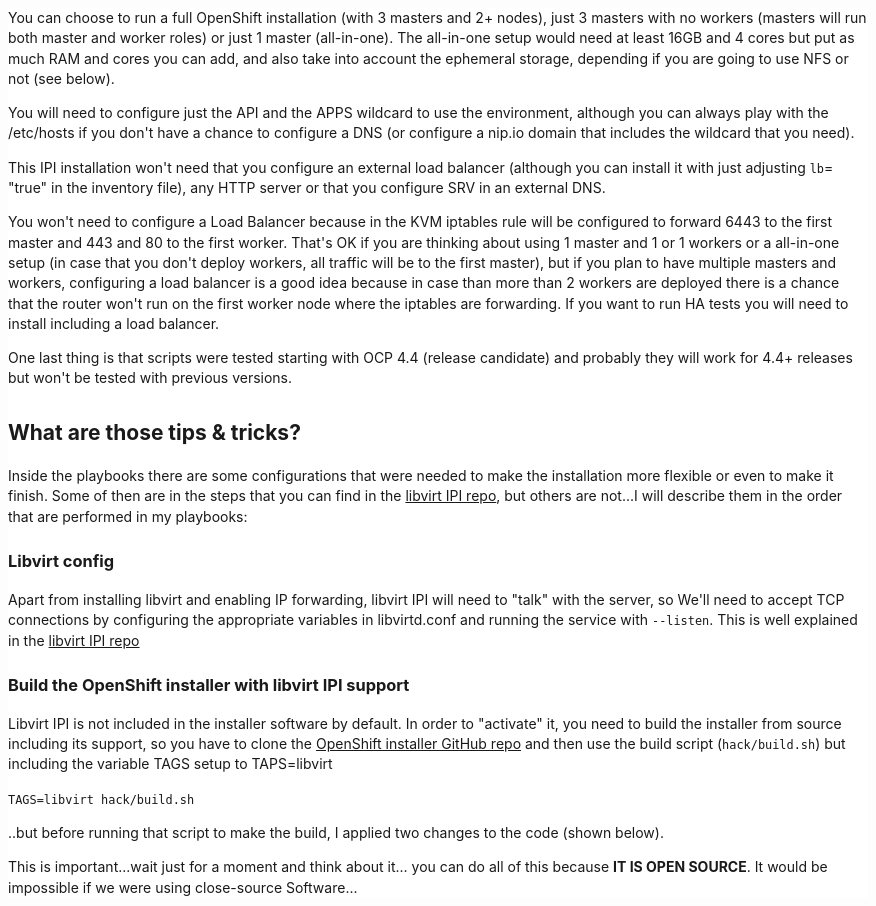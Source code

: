 You can choose to run a full OpenShift installation (with 3 masters and 2+ nodes), just 3 masters with no workers (masters will run both master and worker roles) or just 1 master (all-in-one). The all-in-one setup would need at least 16GB and 4 cores but put as much RAM and cores you can add, and also take into account the ephemeral storage, depending if you are going to use NFS or not (see below).

You will need to configure just the API and the APPS wildcard to use the environment, although you can always play with the /etc/hosts if you don't have a chance to configure a DNS (or configure a nip.io domain that includes the wildcard that you need).

This IPI installation won't need that you configure an external load balancer (although you can install it with just adjusting `lb`= "true" in the inventory file), any HTTP server or that you configure SRV in an external DNS.

You won't need to configure a Load Balancer because in the KVM iptables rule will be configured to forward 6443 to the first master and 443 and 80 to the first worker. That's OK if you are thinking about using 1 master and 1 or 1 workers or a all-in-one setup (in case that you don't deploy workers, all traffic will be to the first master), but if you plan to have multiple masters and workers, configuring a load balancer is a good idea because in case than more than 2 workers are deployed there is a chance that the router won't run on the first worker node where the iptables are forwarding. If you want to run HA tests you will need to install including a load balancer.

One last thing is that scripts were tested starting with OCP 4.4 (release candidate) and probably they will work for 4.4+ releases but won't be tested with previous versions.

What are those tips & tricks?
-----------------

Inside the playbooks there are some configurations that were needed to make the installation more flexible or even to make it finish. Some of then are in the steps that you can find in the [libvirt IPI repo](https://github.com/openshift/installer/blob/master/docs/dev/libvirt/README.md), but others are not...I will describe them in the order that are performed in my playbooks:

### Libvirt config

Apart from installing libvirt and enabling IP forwarding, libvirt IPI will need to "talk" with the server, so We'll need to accept TCP connections by configuring the appropriate variables in libvirtd.conf and running the service with `--listen`. This is well explained in the [libvirt IPI repo](https://github.com/openshift/installer/blob/master/docs/dev/libvirt/README.md)


### Build the OpenShift installer with libvirt IPI support

Libvirt IPI is not included in the installer software by default. In order to "activate" it, you need to build the installer from source including its support, so you have to clone the [OpenShift installer GitHub repo](https://github.com/openshift/installer) and then use the build script (`hack/build.sh`) but including the variable TAGS setup to TAPS=libvirt

`TAGS=libvirt hack/build.sh`

..but before running that script to make the build, I applied two changes to the code (shown below).

This is important...wait just for a moment and think about it... you can do all of this because **IT IS OPEN SOURCE**. It would be impossible if we were using close-source Software...
